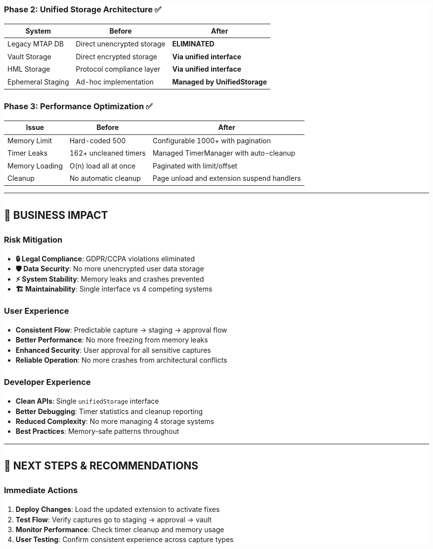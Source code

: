 ### **Phase 2: Unified Storage Architecture ✅**
| System | Before | After |
|--------|--------|-------|
| Legacy MTAP DB | Direct unencrypted storage | **ELIMINATED** |
| Vault Storage | Direct encrypted storage | **Via unified interface** |
| HML Storage | Protocol compliance layer | **Via unified interface** |
| Ephemeral Staging | Ad-hoc implementation | **Managed by UnifiedStorage** |

### **Phase 3: Performance Optimization ✅**
| Issue | Before | After |
|-------|--------|-------|
| Memory Limit | Hard-coded 500 | Configurable 1000+ with pagination |
| Timer Leaks | 162+ uncleaned timers | Managed TimerManager with auto-cleanup |
| Memory Loading | O(n) load all at once | Paginated with limit/offset |
| Cleanup | No automatic cleanup | Page unload and extension suspend handlers |

---

## 🎯 **BUSINESS IMPACT**

### **Risk Mitigation**
- **🔒 Legal Compliance**: GDPR/CCPA violations eliminated
- **🛡️ Data Security**: No more unencrypted user data storage
- **⚡ System Stability**: Memory leaks and crashes prevented
- **🏗️ Maintainability**: Single interface vs 4 competing systems

### **User Experience**
- **Consistent Flow**: Predictable capture → staging → approval flow
- **Better Performance**: No more freezing from memory leaks
- **Enhanced Security**: User approval for all sensitive captures
- **Reliable Operation**: No more crashes from architectural conflicts

### **Developer Experience**
- **Clean APIs**: Single `unifiedStorage` interface
- **Better Debugging**: Timer statistics and cleanup reporting
- **Reduced Complexity**: No more managing 4 storage systems
- **Best Practices**: Memory-safe patterns throughout

---

## 🚀 **NEXT STEPS & RECOMMENDATIONS**

### **Immediate Actions**
1. **Deploy Changes**: Load the updated extension to activate fixes
2. **Test Flow**: Verify captures go to staging → approval → vault
3. **Monitor Performance**: Check timer cleanup and memory usage
4. **User Testing**: Confirm consistent experience across capture types
